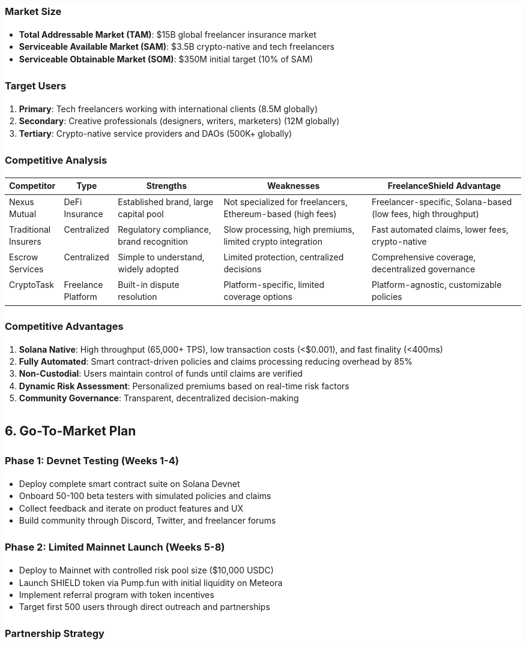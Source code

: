 ### Market Size

- **Total Addressable Market (TAM)**: $15B global freelancer insurance market
- **Serviceable Available Market (SAM)**: $3.5B crypto-native and tech freelancers
- **Serviceable Obtainable Market (SOM)**: $350M initial target (10% of SAM)

### Target Users

1. **Primary**: Tech freelancers working with international clients (8.5M globally)
2. **Secondary**: Creative professionals (designers, writers, marketers) (12M globally)
3. **Tertiary**: Crypto-native service providers and DAOs (500K+ globally)

### Competitive Analysis

| Competitor | Type | Strengths | Weaknesses | FreelanceShield Advantage |
|------------|------|-----------|------------|---------------------------|
| Nexus Mutual | DeFi Insurance | Established brand, large capital pool | Not specialized for freelancers, Ethereum-based (high fees) | Freelancer-specific, Solana-based (low fees, high throughput) |
| Traditional Insurers | Centralized | Regulatory compliance, brand recognition | Slow processing, high premiums, limited crypto integration | Fast automated claims, lower fees, crypto-native |
| Escrow Services | Centralized | Simple to understand, widely adopted | Limited protection, centralized decisions | Comprehensive coverage, decentralized governance |
| CryptoTask | Freelance Platform | Built-in dispute resolution | Platform-specific, limited coverage options | Platform-agnostic, customizable policies |

### Competitive Advantages

1. **Solana Native**: High throughput (65,000+ TPS), low transaction costs (<$0.001), and fast finality (<400ms)
2. **Fully Automated**: Smart contract-driven policies and claims processing reducing overhead by 85%
3. **Non-Custodial**: Users maintain control of funds until claims are verified
4. **Dynamic Risk Assessment**: Personalized premiums based on real-time risk factors
5. **Community Governance**: Transparent, decentralized decision-making

## 6. Go-To-Market Plan

### Phase 1: Devnet Testing (Weeks 1-4)

- Deploy complete smart contract suite on Solana Devnet
- Onboard 50-100 beta testers with simulated policies and claims
- Collect feedback and iterate on product features and UX
- Build community through Discord, Twitter, and freelancer forums

### Phase 2: Limited Mainnet Launch (Weeks 5-8)

- Deploy to Mainnet with controlled risk pool size ($10,000 USDC)
- Launch SHIELD token via Pump.fun with initial liquidity on Meteora
- Implement referral program with token incentives
- Target first 500 users through direct outreach and partnerships

### Partnership Strategy
